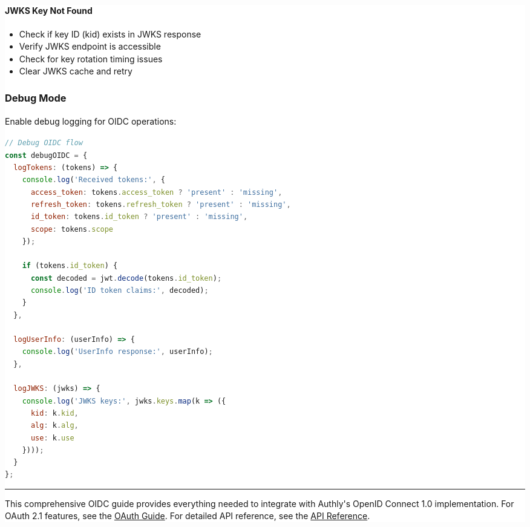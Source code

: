 #### **JWKS Key Not Found**
- Check if key ID (kid) exists in JWKS response
- Verify JWKS endpoint is accessible
- Check for key rotation timing issues
- Clear JWKS cache and retry

### **Debug Mode**

Enable debug logging for OIDC operations:

```javascript
// Debug OIDC flow
const debugOIDC = {
  logTokens: (tokens) => {
    console.log('Received tokens:', {
      access_token: tokens.access_token ? 'present' : 'missing',
      refresh_token: tokens.refresh_token ? 'present' : 'missing',
      id_token: tokens.id_token ? 'present' : 'missing',
      scope: tokens.scope
    });
    
    if (tokens.id_token) {
      const decoded = jwt.decode(tokens.id_token);
      console.log('ID token claims:', decoded);
    }
  },
  
  logUserInfo: (userInfo) => {
    console.log('UserInfo response:', userInfo);
  },
  
  logJWKS: (jwks) => {
    console.log('JWKS keys:', jwks.keys.map(k => ({
      kid: k.kid,
      alg: k.alg,
      use: k.use
    })));
  }
};
```

---

This comprehensive OIDC guide provides everything needed to integrate with Authly's OpenID Connect 1.0 implementation. For OAuth 2.1 features, see the [OAuth Guide](oauth-guide.md). For detailed API reference, see the [API Reference](api-reference.md).